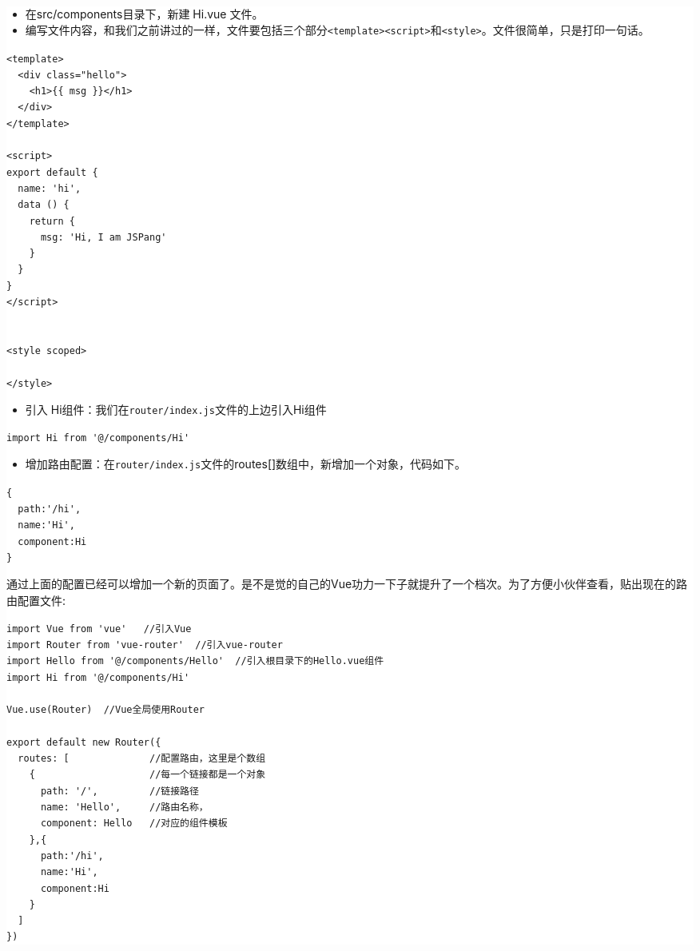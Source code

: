 - 在src/components目录下，新建 Hi.vue 文件。
- 编写文件内容，和我们之前讲过的一样，文件要包括三个部分`<template><script>`和`<style>`。文件很简单，只是打印一句话。

```text
<template>
  <div class="hello">
    <h1>{{ msg }}</h1>
  </div>
</template>
 
<script>
export default {
  name: 'hi',
  data () {
    return {
      msg: 'Hi, I am JSPang'
    }
  }
}
</script>
 
 
<style scoped>
 
</style>
```

- 引入 Hi组件：我们在`router/index.js`文件的上边引入Hi组件

```text
import Hi from '@/components/Hi'
```

- 增加路由配置：在`router/index.js`文件的routes[]数组中，新增加一个对象，代码如下。

```text
{
  path:'/hi',
  name:'Hi',
  component:Hi
}
```

通过上面的配置已经可以增加一个新的页面了。是不是觉的自己的Vue功力一下子就提升了一个档次。为了方便小伙伴查看，贴出现在的路由配置文件:

```text
import Vue from 'vue'   //引入Vue
import Router from 'vue-router'  //引入vue-router
import Hello from '@/components/Hello'  //引入根目录下的Hello.vue组件
import Hi from '@/components/Hi' 
 
Vue.use(Router)  //Vue全局使用Router
 
export default new Router({
  routes: [              //配置路由，这里是个数组
    {                    //每一个链接都是一个对象
      path: '/',         //链接路径
      name: 'Hello',     //路由名称，
      component: Hello   //对应的组件模板
    },{
      path:'/hi',
      name:'Hi',
      component:Hi
    }
  ]
})
```
